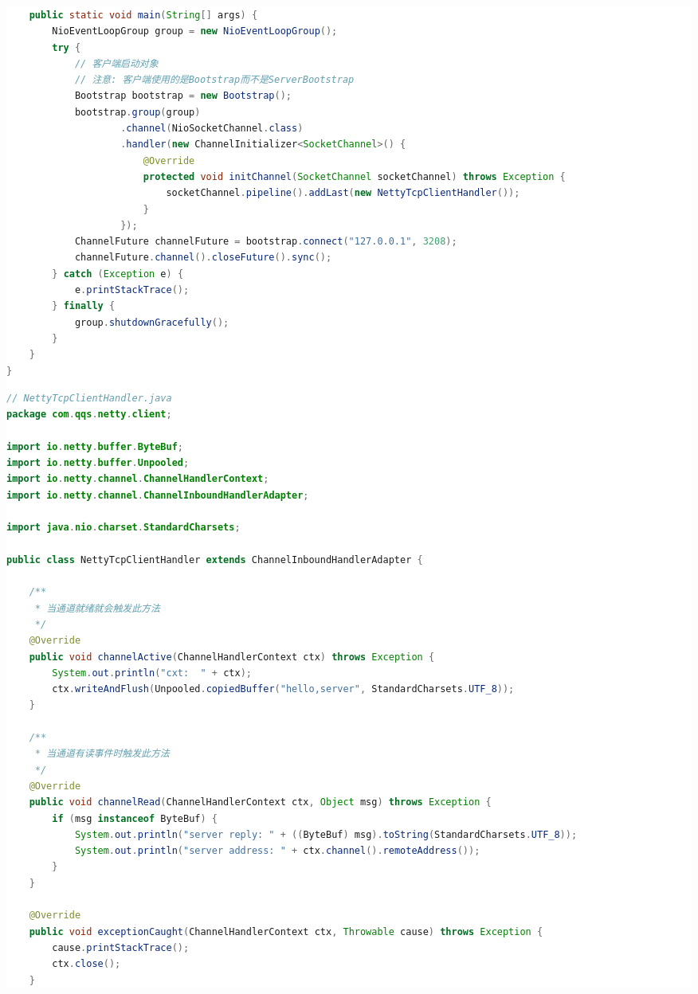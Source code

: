 ```java
    public static void main(String[] args) {
        NioEventLoopGroup group = new NioEventLoopGroup();
        try {
            // 客户端启动对象
            // 注意: 客户端使用的是Bootstrap而不是ServerBootstrap
            Bootstrap bootstrap = new Bootstrap();
            bootstrap.group(group)
                    .channel(NioSocketChannel.class)
                    .handler(new ChannelInitializer<SocketChannel>() {
                        @Override
                        protected void initChannel(SocketChannel socketChannel) throws Exception {
                            socketChannel.pipeline().addLast(new NettyTcpClientHandler());
                        }
                    });
            ChannelFuture channelFuture = bootstrap.connect("127.0.0.1", 3208);
            channelFuture.channel().closeFuture().sync();
        } catch (Exception e) {
            e.printStackTrace();
        } finally {
            group.shutdownGracefully();
        }
    }
}
```

```java
// NettyTcpClientHandler.java
package com.qqs.netty.client;

import io.netty.buffer.ByteBuf;
import io.netty.buffer.Unpooled;
import io.netty.channel.ChannelHandlerContext;
import io.netty.channel.ChannelInboundHandlerAdapter;

import java.nio.charset.StandardCharsets;

public class NettyTcpClientHandler extends ChannelInboundHandlerAdapter {

    /**
     * 当通道就绪就会触发此方法
     */
    @Override
    public void channelActive(ChannelHandlerContext ctx) throws Exception {
        System.out.println("cxt:  " + ctx);
        ctx.writeAndFlush(Unpooled.copiedBuffer("hello,server", StandardCharsets.UTF_8));
    }

    /**
     * 当通道有读事件时触发此方法
     */
    @Override
    public void channelRead(ChannelHandlerContext ctx, Object msg) throws Exception {
        if (msg instanceof ByteBuf) {
            System.out.println("server reply: " + ((ByteBuf) msg).toString(StandardCharsets.UTF_8));
            System.out.println("server address: " + ctx.channel().remoteAddress());
        }
    }

    @Override
    public void exceptionCaught(ChannelHandlerContext ctx, Throwable cause) throws Exception {
        cause.printStackTrace();
        ctx.close();
    }
```